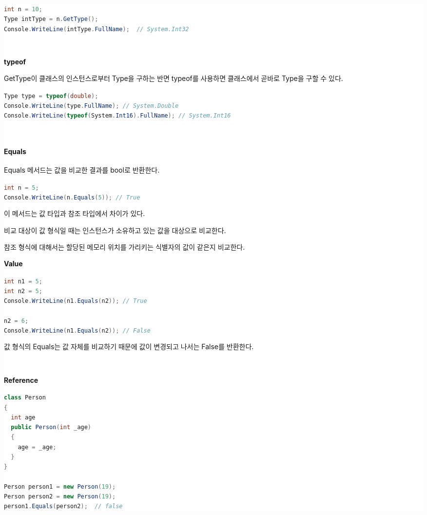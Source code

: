```cs
int n = 10;
Type intType = n.GetType();
Console.WriteLine(intType.FullName);  // System.Int32 
```

<br>

**typeof**

GetType이 클래스의 인스턴스로부터 Type을 구하는 반면 typeof를 사용하면 클래스에서 곧바로 Type을 구할 수 있다.

```cs
Type type = typeof(double);
Console.WriteLine(type.FullName); // System.Double
Console.WriteLine(typeof(System.Int16).FullName); // System.Int16
```

<br>

#### Equals

Equals 메서드는 값을 비교한 결과를 bool로 반환한다.

```cs
int n = 5;
Console.WriteLine(n.Equals(5)); // True
```

이 메서드는 값 타입과 참조 타입에서 차이가 있다.

비교 대상이 값 형식일 때는 인스턴스가 소유하고 있는 값을 대상으로 비교한다.

참조 형식에 대해서는 할당된 메모리 위치를 가리키는 식별자의 값이 같은지 비교한다.


**Value**

```cs
int n1 = 5;
int n2 = 5;
Console.WriteLine(n1.Equals(n2)); // True

n2 = 6;
Console.WriteLine(n1.Equals(n2)); // False
```

값 형식의 Equals는 값 자체를 비교하기 때문에 값이 변경되고 나서는 False를 반환한다.

<br>

**Reference**

```cs
class Person
{
  int age
  public Person(int _age)
  {
    age = _age;
  }
}

Person person1 = new Person(19);
Person person2 = new Person(19);
person1.Equals(person2);  // false
```
